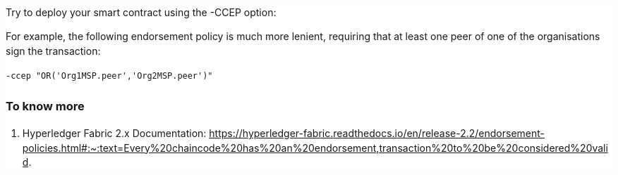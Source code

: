 Try to deploy your smart contract using the -CCEP option:

For example, the following endorsement policy is much more lenient, requiring that at least one peer of one of the organisations sign the transaction:

```
-ccep "OR('Org1MSP.peer','Org2MSP.peer')"
```

### To know more

1. Hyperledger Fabric 2.x Documentation: https://hyperledger-fabric.readthedocs.io/en/release-2.2/endorsement-policies.html#:~:text=Every%20chaincode%20has%20an%20endorsement,transaction%20to%20be%20considered%20valid.
